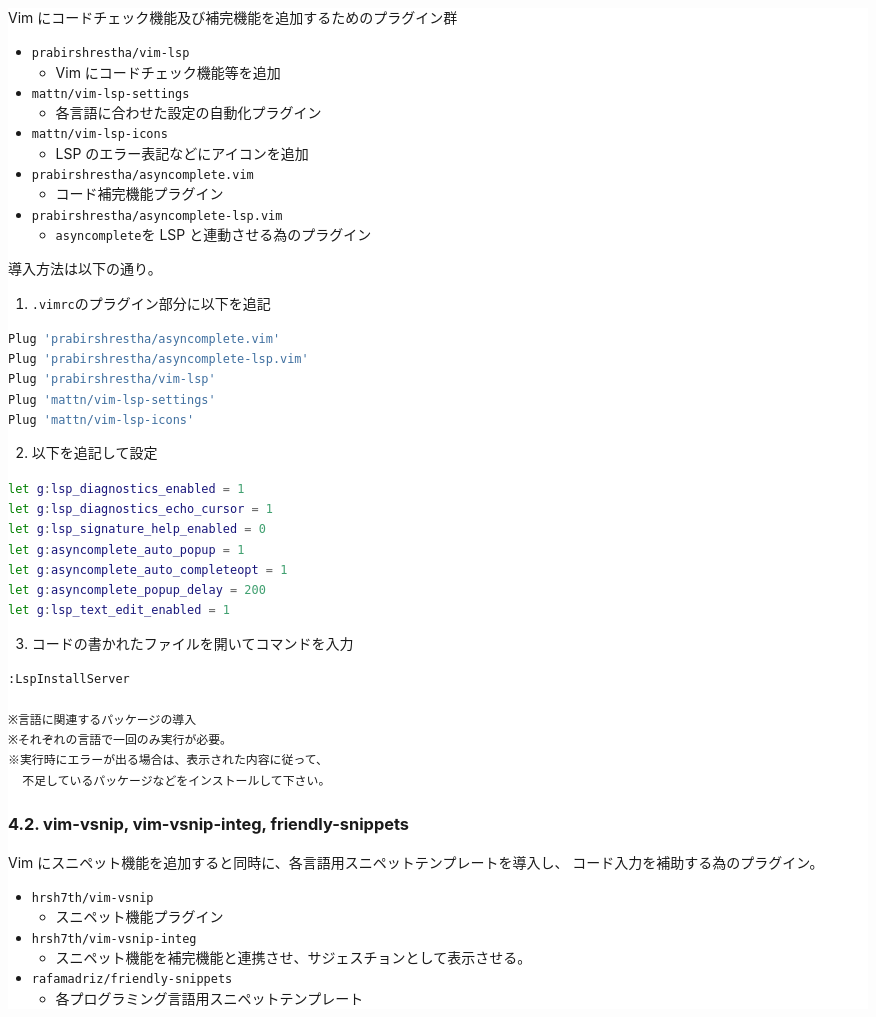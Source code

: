 Vim にコードチェック機能及び補完機能を追加するためのプラグイン群

- `prabirshrestha/vim-lsp`
  - Vim にコードチェック機能等を追加
- `mattn/vim-lsp-settings`
  - 各言語に合わせた設定の自動化プラグイン
- `mattn/vim-lsp-icons`
  - LSP のエラー表記などにアイコンを追加
- `prabirshrestha/asyncomplete.vim`
  - コード補完機能プラグイン
- `prabirshrestha/asyncomplete-lsp.vim`
  - `asyncomplete`を LSP と連動させる為のプラグイン

導入方法は以下の通り。

1. `.vimrc`のプラグイン部分に以下を追記

```bash
Plug 'prabirshrestha/asyncomplete.vim'
Plug 'prabirshrestha/asyncomplete-lsp.vim'
Plug 'prabirshrestha/vim-lsp'
Plug 'mattn/vim-lsp-settings'
Plug 'mattn/vim-lsp-icons'
```

2. 以下を追記して設定

```bash
let g:lsp_diagnostics_enabled = 1
let g:lsp_diagnostics_echo_cursor = 1
let g:lsp_signature_help_enabled = 0
let g:asyncomplete_auto_popup = 1
let g:asyncomplete_auto_completeopt = 1
let g:asyncomplete_popup_delay = 200
let g:lsp_text_edit_enabled = 1
```

3. コードの書かれたファイルを開いてコマンドを入力

```bash
:LspInstallServer

※言語に関連するパッケージの導入
※それぞれの言語で一回のみ実行が必要。
※実行時にエラーが出る場合は、表示された内容に従って、
  不足しているパッケージなどをインストールして下さい。
```

### 4.2. vim-vsnip, vim-vsnip-integ, friendly-snippets

Vim にスニペット機能を追加すると同時に、各言語用スニペットテンプレートを導入し、
コード入力を補助する為のプラグイン。

- `hrsh7th/vim-vsnip`
  - スニペット機能プラグイン
- `hrsh7th/vim-vsnip-integ`
  - スニペット機能を補完機能と連携させ、サジェスチョンとして表示させる。
- `rafamadriz/friendly-snippets`
  - 各プログラミング言語用スニペットテンプレート
